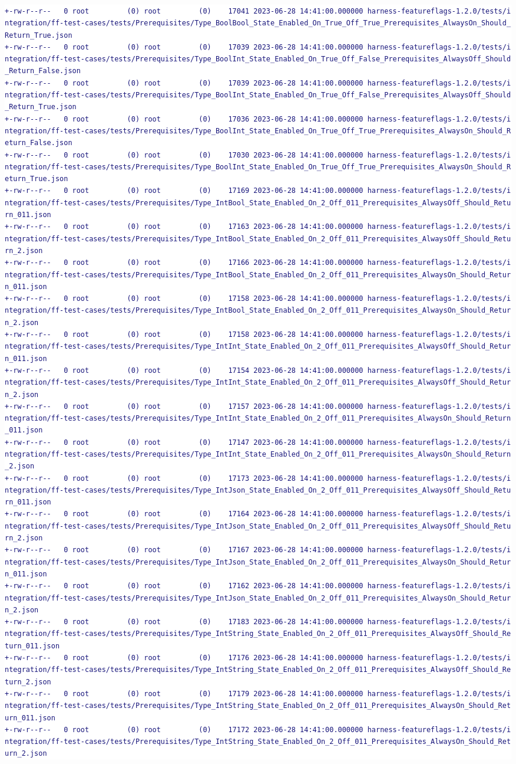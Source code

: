```diff
+-rw-r--r--   0 root         (0) root         (0)    17041 2023-06-28 14:41:00.000000 harness-featureflags-1.2.0/tests/integration/ff-test-cases/tests/Prerequisites/Type_BoolBool_State_Enabled_On_True_Off_True_Prerequisites_AlwaysOn_Should_Return_True.json
+-rw-r--r--   0 root         (0) root         (0)    17039 2023-06-28 14:41:00.000000 harness-featureflags-1.2.0/tests/integration/ff-test-cases/tests/Prerequisites/Type_BoolInt_State_Enabled_On_True_Off_False_Prerequisites_AlwaysOff_Should_Return_False.json
+-rw-r--r--   0 root         (0) root         (0)    17039 2023-06-28 14:41:00.000000 harness-featureflags-1.2.0/tests/integration/ff-test-cases/tests/Prerequisites/Type_BoolInt_State_Enabled_On_True_Off_False_Prerequisites_AlwaysOff_Should_Return_True.json
+-rw-r--r--   0 root         (0) root         (0)    17036 2023-06-28 14:41:00.000000 harness-featureflags-1.2.0/tests/integration/ff-test-cases/tests/Prerequisites/Type_BoolInt_State_Enabled_On_True_Off_True_Prerequisites_AlwaysOn_Should_Return_False.json
+-rw-r--r--   0 root         (0) root         (0)    17030 2023-06-28 14:41:00.000000 harness-featureflags-1.2.0/tests/integration/ff-test-cases/tests/Prerequisites/Type_BoolInt_State_Enabled_On_True_Off_True_Prerequisites_AlwaysOn_Should_Return_True.json
+-rw-r--r--   0 root         (0) root         (0)    17169 2023-06-28 14:41:00.000000 harness-featureflags-1.2.0/tests/integration/ff-test-cases/tests/Prerequisites/Type_IntBool_State_Enabled_On_2_Off_011_Prerequisites_AlwaysOff_Should_Return_011.json
+-rw-r--r--   0 root         (0) root         (0)    17163 2023-06-28 14:41:00.000000 harness-featureflags-1.2.0/tests/integration/ff-test-cases/tests/Prerequisites/Type_IntBool_State_Enabled_On_2_Off_011_Prerequisites_AlwaysOff_Should_Return_2.json
+-rw-r--r--   0 root         (0) root         (0)    17166 2023-06-28 14:41:00.000000 harness-featureflags-1.2.0/tests/integration/ff-test-cases/tests/Prerequisites/Type_IntBool_State_Enabled_On_2_Off_011_Prerequisites_AlwaysOn_Should_Return_011.json
+-rw-r--r--   0 root         (0) root         (0)    17158 2023-06-28 14:41:00.000000 harness-featureflags-1.2.0/tests/integration/ff-test-cases/tests/Prerequisites/Type_IntBool_State_Enabled_On_2_Off_011_Prerequisites_AlwaysOn_Should_Return_2.json
+-rw-r--r--   0 root         (0) root         (0)    17158 2023-06-28 14:41:00.000000 harness-featureflags-1.2.0/tests/integration/ff-test-cases/tests/Prerequisites/Type_IntInt_State_Enabled_On_2_Off_011_Prerequisites_AlwaysOff_Should_Return_011.json
+-rw-r--r--   0 root         (0) root         (0)    17154 2023-06-28 14:41:00.000000 harness-featureflags-1.2.0/tests/integration/ff-test-cases/tests/Prerequisites/Type_IntInt_State_Enabled_On_2_Off_011_Prerequisites_AlwaysOff_Should_Return_2.json
+-rw-r--r--   0 root         (0) root         (0)    17157 2023-06-28 14:41:00.000000 harness-featureflags-1.2.0/tests/integration/ff-test-cases/tests/Prerequisites/Type_IntInt_State_Enabled_On_2_Off_011_Prerequisites_AlwaysOn_Should_Return_011.json
+-rw-r--r--   0 root         (0) root         (0)    17147 2023-06-28 14:41:00.000000 harness-featureflags-1.2.0/tests/integration/ff-test-cases/tests/Prerequisites/Type_IntInt_State_Enabled_On_2_Off_011_Prerequisites_AlwaysOn_Should_Return_2.json
+-rw-r--r--   0 root         (0) root         (0)    17173 2023-06-28 14:41:00.000000 harness-featureflags-1.2.0/tests/integration/ff-test-cases/tests/Prerequisites/Type_IntJson_State_Enabled_On_2_Off_011_Prerequisites_AlwaysOff_Should_Return_011.json
+-rw-r--r--   0 root         (0) root         (0)    17164 2023-06-28 14:41:00.000000 harness-featureflags-1.2.0/tests/integration/ff-test-cases/tests/Prerequisites/Type_IntJson_State_Enabled_On_2_Off_011_Prerequisites_AlwaysOff_Should_Return_2.json
+-rw-r--r--   0 root         (0) root         (0)    17167 2023-06-28 14:41:00.000000 harness-featureflags-1.2.0/tests/integration/ff-test-cases/tests/Prerequisites/Type_IntJson_State_Enabled_On_2_Off_011_Prerequisites_AlwaysOn_Should_Return_011.json
+-rw-r--r--   0 root         (0) root         (0)    17162 2023-06-28 14:41:00.000000 harness-featureflags-1.2.0/tests/integration/ff-test-cases/tests/Prerequisites/Type_IntJson_State_Enabled_On_2_Off_011_Prerequisites_AlwaysOn_Should_Return_2.json
+-rw-r--r--   0 root         (0) root         (0)    17183 2023-06-28 14:41:00.000000 harness-featureflags-1.2.0/tests/integration/ff-test-cases/tests/Prerequisites/Type_IntString_State_Enabled_On_2_Off_011_Prerequisites_AlwaysOff_Should_Return_011.json
+-rw-r--r--   0 root         (0) root         (0)    17176 2023-06-28 14:41:00.000000 harness-featureflags-1.2.0/tests/integration/ff-test-cases/tests/Prerequisites/Type_IntString_State_Enabled_On_2_Off_011_Prerequisites_AlwaysOff_Should_Return_2.json
+-rw-r--r--   0 root         (0) root         (0)    17179 2023-06-28 14:41:00.000000 harness-featureflags-1.2.0/tests/integration/ff-test-cases/tests/Prerequisites/Type_IntString_State_Enabled_On_2_Off_011_Prerequisites_AlwaysOn_Should_Return_011.json
+-rw-r--r--   0 root         (0) root         (0)    17172 2023-06-28 14:41:00.000000 harness-featureflags-1.2.0/tests/integration/ff-test-cases/tests/Prerequisites/Type_IntString_State_Enabled_On_2_Off_011_Prerequisites_AlwaysOn_Should_Return_2.json
```